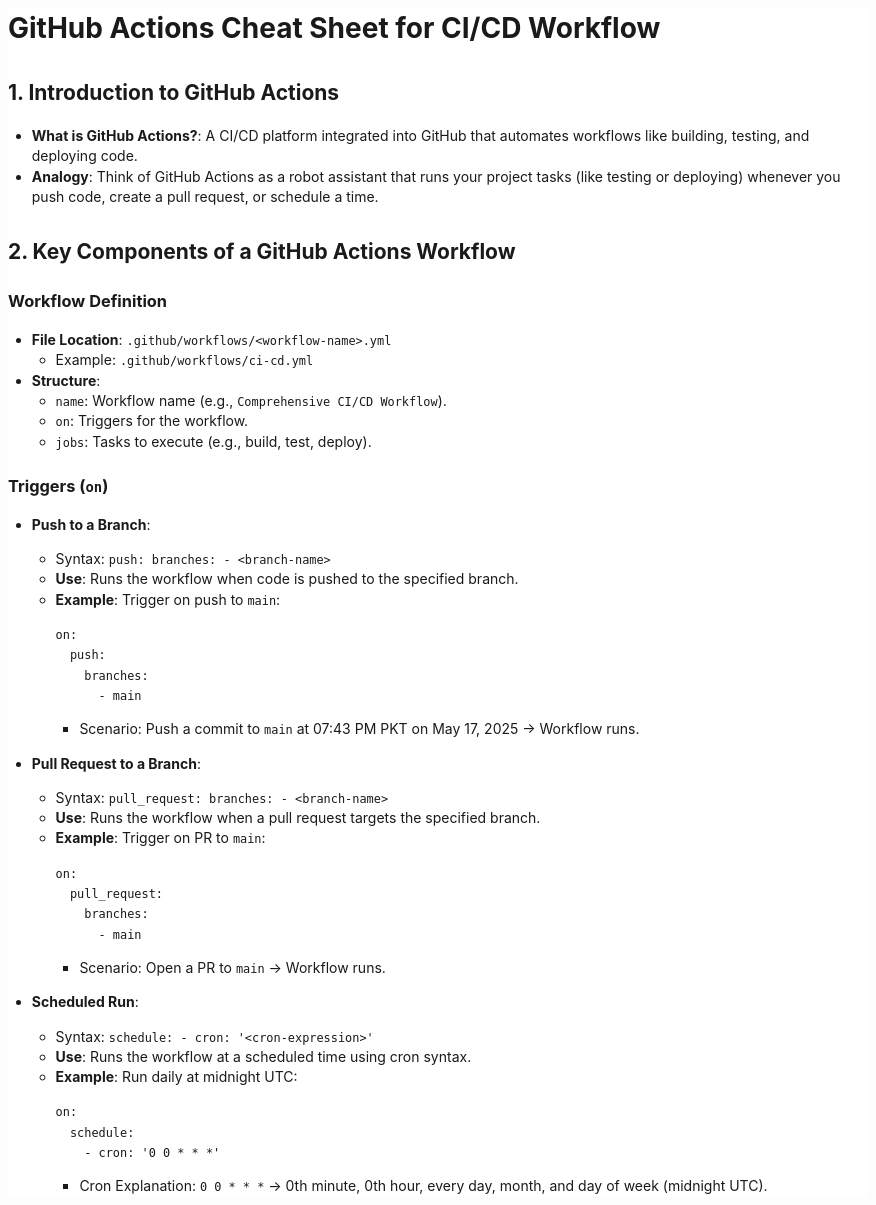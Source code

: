 # GitHub Actions Cheat Sheet for CI/CD Workflow

## 1. Introduction to GitHub Actions
- **What is GitHub Actions?**: A CI/CD platform integrated into GitHub that automates workflows like building, testing, and deploying code.
- **Analogy**: Think of GitHub Actions as a robot assistant that runs your project tasks (like testing or deploying) whenever you push code, create a pull request, or schedule a time.

## 2. Key Components of a GitHub Actions Workflow
### Workflow Definition
- **File Location**: `.github/workflows/<workflow-name>.yml`
  - Example: `.github/workflows/ci-cd.yml`
- **Structure**:
  - `name`: Workflow name (e.g., `Comprehensive CI/CD Workflow`).
  - `on`: Triggers for the workflow.
  - `jobs`: Tasks to execute (e.g., build, test, deploy).

### Triggers (`on`)
- **Push to a Branch**:
  - Syntax: `push: branches: - <branch-name>`
  - **Use**: Runs the workflow when code is pushed to the specified branch.
  - **Example**: Trigger on push to `main`:
    ```
    on:
      push:
        branches:
          - main
    ```
    - Scenario: Push a commit to `main` at 07:43 PM PKT on May 17, 2025 → Workflow runs.

- **Pull Request to a Branch**:
  - Syntax: `pull_request: branches: - <branch-name>`
  - **Use**: Runs the workflow when a pull request targets the specified branch.
  - **Example**: Trigger on PR to `main`:
    ```
    on:
      pull_request:
        branches:
          - main
    ```
    - Scenario: Open a PR to `main` → Workflow runs.

- **Scheduled Run**:
  - Syntax: `schedule: - cron: '<cron-expression>'`
  - **Use**: Runs the workflow at a scheduled time using cron syntax.
  - **Example**: Run daily at midnight UTC:
    ```
    on:
      schedule:
        - cron: '0 0 * * *'
    ```
    - Cron Explanation: `0 0 * * *` → 0th minute, 0th hour, every day, month, and day of week (midnight UTC).
